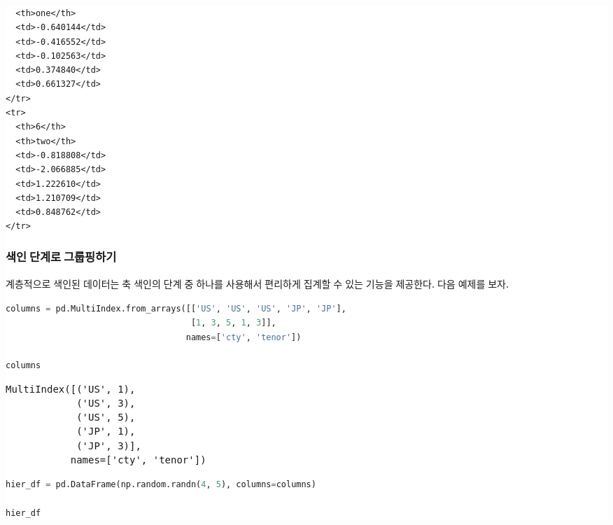       <th>one</th>
      <td>-0.640144</td>
      <td>-0.416552</td>
      <td>-0.102563</td>
      <td>0.374840</td>
      <td>0.661327</td>
    </tr>
    <tr>
      <th>6</th>
      <th>two</th>
      <td>-0.818808</td>
      <td>-2.066885</td>
      <td>1.222610</td>
      <td>1.210709</td>
      <td>0.848762</td>
    </tr>
  </tbody>
</table>
</div>


### 색인 단계로 그룹핑하기

계층적으로 색인된 데이터는 축 색인의 단계 중 하나를 사용해서 편리하게 집계할 수 있는 기능을 제공한다. 다음 예제를 보자.<br>



```python
columns = pd.MultiIndex.from_arrays([['US', 'US', 'US', 'JP', 'JP'],
                                     [1, 3, 5, 1, 3]],
                                    names=['cty', 'tenor'])

columns
```

<pre>
MultiIndex([('US', 1),
            ('US', 3),
            ('US', 5),
            ('JP', 1),
            ('JP', 3)],
           names=['cty', 'tenor'])
</pre>

```python
hier_df = pd.DataFrame(np.random.randn(4, 5), columns=columns)

hier_df
```

<div>
<style scoped>
    .dataframe tbody tr th:only-of-type {
        vertical-align: middle;
    }


[^1]: 피벗 테이블(pivot table)은 커다란 표(예: 데이터베이스, 스프레드시트, 비즈니스 인텔리전스 프로그램 등)의 데이터를 요약하는 통계표이다. 이 요약에는 합계, 평균, 기타 통계가 포함될 수 있으며 피벗 테이블이 이들을 함께 의미있는 방식으로 묶어준다.
[^2]: 사람이 이해하기 쉽고 표현하기 쉽게 컴퓨터 언어를 디자인해 놓은 문맥
[^3]: Durchschnitt은 평균, Abweichung은 편차라는 의미의 독일어다.